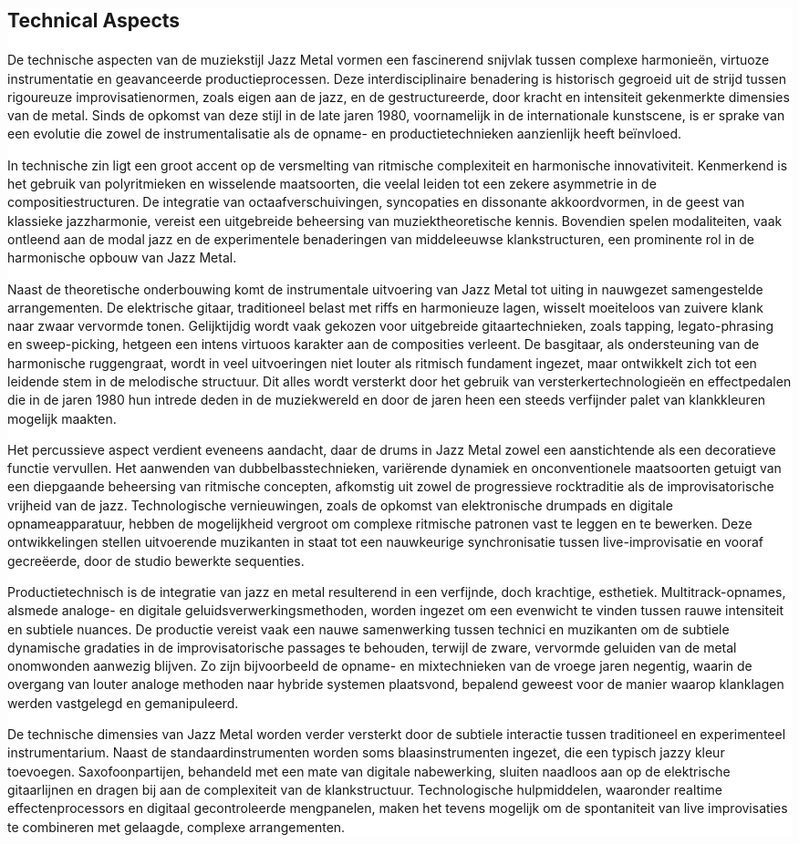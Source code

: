 ## Technical Aspects

De technische aspecten van de muziekstijl Jazz Metal vormen een fascinerend snijvlak tussen complexe
harmonieën, virtuoze instrumentatie en geavanceerde productieprocessen. Deze interdisciplinaire
benadering is historisch gegroeid uit de strijd tussen rigoureuze improvisatienormen, zoals eigen
aan de jazz, en de gestructureerde, door kracht en intensiteit gekenmerkte dimensies van de metal.
Sinds de opkomst van deze stijl in de late jaren 1980, voornamelijk in de internationale kunstscene,
is er sprake van een evolutie die zowel de instrumentalisatie als de opname- en productietechnieken
aanzienlijk heeft beïnvloed.

In technische zin ligt een groot accent op de versmelting van ritmische complexiteit en harmonische
innovativiteit. Kenmerkend is het gebruik van polyritmieken en wisselende maatsoorten, die veelal
leiden tot een zekere asymmetrie in de compositiestructuren. De integratie van octaafverschuivingen,
syncopaties en dissonante akkoordvormen, in de geest van klassieke jazzharmonie, vereist een
uitgebreide beheersing van muziektheoretische kennis. Bovendien spelen modaliteiten, vaak ontleend
aan de modal jazz en de experimentele benaderingen van middeleeuwse klankstructuren, een prominente
rol in de harmonische opbouw van Jazz Metal.

Naast de theoretische onderbouwing komt de instrumentale uitvoering van Jazz Metal tot uiting in
nauwgezet samengestelde arrangementen. De elektrische gitaar, traditioneel belast met riffs en
harmonieuze lagen, wisselt moeiteloos van zuivere klank naar zwaar vervormde tonen. Gelijktijdig
wordt vaak gekozen voor uitgebreide gitaartechnieken, zoals tapping, legato-phrasing en
sweep-picking, hetgeen een intens virtuoos karakter aan de composities verleent. De basgitaar, als
ondersteuning van de harmonische ruggengraat, wordt in veel uitvoeringen niet louter als ritmisch
fundament ingezet, maar ontwikkelt zich tot een leidende stem in de melodische structuur. Dit alles
wordt versterkt door het gebruik van versterkertechnologieën en effectpedalen die in de jaren 1980
hun intrede deden in de muziekwereld en door de jaren heen een steeds verfijnder palet van
klankkleuren mogelijk maakten.

Het percussieve aspect verdient eveneens aandacht, daar de drums in Jazz Metal zowel een
aanstichtende als een decoratieve functie vervullen. Het aanwenden van dubbelbasstechnieken,
variërende dynamiek en onconventionele maatsoorten getuigt van een diepgaande beheersing van
ritmische concepten, afkomstig uit zowel de progressieve rocktraditie als de improvisatorische
vrijheid van de jazz. Technologische vernieuwingen, zoals de opkomst van elektronische drumpads en
digitale opnameapparatuur, hebben de mogelijkheid vergroot om complexe ritmische patronen vast te
leggen en te bewerken. Deze ontwikkelingen stellen uitvoerende muzikanten in staat tot een
nauwkeurige synchronisatie tussen live-improvisatie en vooraf gecreëerde, door de studio bewerkte
sequenties.

Productietechnisch is de integratie van jazz en metal resulterend in een verfijnde, doch krachtige,
esthetiek. Multitrack-opnames, alsmede analoge- en digitale geluidsverwerkingsmethoden, worden
ingezet om een evenwicht te vinden tussen rauwe intensiteit en subtiele nuances. De productie
vereist vaak een nauwe samenwerking tussen technici en muzikanten om de subtiele dynamische
gradaties in de improvisatorische passages te behouden, terwijl de zware, vervormde geluiden van de
metal onomwonden aanwezig blijven. Zo zijn bijvoorbeeld de opname- en mixtechnieken van de vroege
jaren negentig, waarin de overgang van louter analoge methoden naar hybride systemen plaatsvond,
bepalend geweest voor de manier waarop klanklagen werden vastgelegd en gemanipuleerd.

De technische dimensies van Jazz Metal worden verder versterkt door de subtiele interactie tussen
traditioneel en experimenteel instrumentarium. Naast de standaardinstrumenten worden soms
blaasinstrumenten ingezet, die een typisch jazzy kleur toevoegen. Saxofoonpartijen, behandeld met
een mate van digitale nabewerking, sluiten naadloos aan op de elektrische gitaarlijnen en dragen bij
aan de complexiteit van de klankstructuur. Technologische hulpmiddelen, waaronder realtime
effectenprocessors en digitaal gecontroleerde mengpanelen, maken het tevens mogelijk om de
spontaniteit van live improvisaties te combineren met gelaagde, complexe arrangementen.
